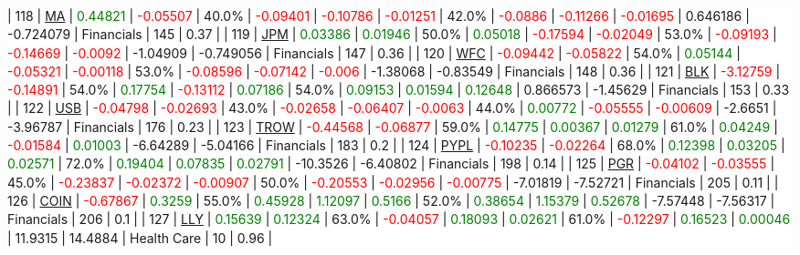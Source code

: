 | 118 | [MA](https://finance.yahoo.com/quote/MA/financials)       | <span style="color: green;"> 0.44821 </span> | <span style="color: red;"> -0.05507 </span>  | 40.0%                  | <span style="color: red;"> -0.09401 </span>  | <span style="color: red;"> -0.10786 </span>  | <span style="color: red;"> -0.01251 </span>  | 42.0%                  | <span style="color: red;"> -0.0886 </span>   | <span style="color: red;"> -0.11266 </span>  | <span style="color: red;"> -0.01695 </span>  |            0.646186  |  -0.724079  | Financials             |    145 |           0.37 |
| 119 | [JPM](https://finance.yahoo.com/quote/JPM/financials)     | <span style="color: green;"> 0.03386 </span> | <span style="color: green;"> 0.01946 </span> | 50.0%                  | <span style="color: green;"> 0.05018 </span> | <span style="color: red;"> -0.17594 </span>  | <span style="color: red;"> -0.02049 </span>  | 53.0%                  | <span style="color: red;"> -0.09193 </span>  | <span style="color: red;"> -0.14669 </span>  | <span style="color: red;"> -0.0092 </span>   |           -1.04909   |  -0.749056  | Financials             |    147 |           0.36 |
| 120 | [WFC](https://finance.yahoo.com/quote/WFC/financials)     | <span style="color: red;"> -0.09442 </span>  | <span style="color: red;"> -0.05822 </span>  | 54.0%                  | <span style="color: green;"> 0.05144 </span> | <span style="color: red;"> -0.05321 </span>  | <span style="color: red;"> -0.00118 </span>  | 53.0%                  | <span style="color: red;"> -0.08596 </span>  | <span style="color: red;"> -0.07142 </span>  | <span style="color: red;"> -0.006 </span>    |           -1.38068   |  -0.83549   | Financials             |    148 |           0.36 |
| 121 | [BLK](https://finance.yahoo.com/quote/BLK/financials)     | <span style="color: red;"> -3.12759 </span>  | <span style="color: red;"> -0.14891 </span>  | 54.0%                  | <span style="color: green;"> 0.17754 </span> | <span style="color: red;"> -0.13112 </span>  | <span style="color: green;"> 0.07186 </span> | 54.0%                  | <span style="color: green;"> 0.09153 </span> | <span style="color: green;"> 0.01594 </span> | <span style="color: green;"> 0.12648 </span> |            0.866573  |  -1.45629   | Financials             |    153 |           0.33 |
| 122 | [USB](https://finance.yahoo.com/quote/USB/financials)     | <span style="color: red;"> -0.04798 </span>  | <span style="color: red;"> -0.02693 </span>  | 43.0%                  | <span style="color: red;"> -0.02658 </span>  | <span style="color: red;"> -0.06407 </span>  | <span style="color: red;"> -0.0063 </span>   | 44.0%                  | <span style="color: green;"> 0.00772 </span> | <span style="color: red;"> -0.05555 </span>  | <span style="color: red;"> -0.00609 </span>  |           -2.6651    |  -3.96787   | Financials             |    176 |           0.23 |
| 123 | [TROW](https://finance.yahoo.com/quote/TROW/financials)   | <span style="color: red;"> -0.44568 </span>  | <span style="color: red;"> -0.06877 </span>  | 59.0%                  | <span style="color: green;"> 0.14775 </span> | <span style="color: green;"> 0.00367 </span> | <span style="color: green;"> 0.01279 </span> | 61.0%                  | <span style="color: green;"> 0.04249 </span> | <span style="color: red;"> -0.01584 </span>  | <span style="color: green;"> 0.01003 </span> |           -6.64289   |  -5.04166   | Financials             |    183 |           0.2  |
| 124 | [PYPL](https://finance.yahoo.com/quote/PYPL/financials)   | <span style="color: red;"> -0.10235 </span>  | <span style="color: red;"> -0.02264 </span>  | 68.0%                  | <span style="color: green;"> 0.12398 </span> | <span style="color: green;"> 0.03205 </span> | <span style="color: green;"> 0.02571 </span> | 72.0%                  | <span style="color: green;"> 0.19404 </span> | <span style="color: green;"> 0.07835 </span> | <span style="color: green;"> 0.02791 </span> |          -10.3526    |  -6.40802   | Financials             |    198 |           0.14 |
| 125 | [PGR](https://finance.yahoo.com/quote/PGR/financials)     | <span style="color: red;"> -0.04102 </span>  | <span style="color: red;"> -0.03555 </span>  | 45.0%                  | <span style="color: red;"> -0.23837 </span>  | <span style="color: red;"> -0.02372 </span>  | <span style="color: red;"> -0.00907 </span>  | 50.0%                  | <span style="color: red;"> -0.20553 </span>  | <span style="color: red;"> -0.02956 </span>  | <span style="color: red;"> -0.00775 </span>  |           -7.01819   |  -7.52721   | Financials             |    205 |           0.11 |
| 126 | [COIN](https://finance.yahoo.com/quote/COIN/financials)   | <span style="color: red;"> -0.67867 </span>  | <span style="color: green;"> 0.3259 </span>  | 55.0%                  | <span style="color: green;"> 0.45928 </span> | <span style="color: green;"> 1.12097 </span> | <span style="color: green;"> 0.5166 </span>  | 52.0%                  | <span style="color: green;"> 0.38654 </span> | <span style="color: green;"> 1.15379 </span> | <span style="color: green;"> 0.52678 </span> |           -7.57448   |  -7.56317   | Financials             |    206 |           0.1  |
| 127 | [LLY](https://finance.yahoo.com/quote/LLY/financials)     | <span style="color: green;"> 0.15639 </span> | <span style="color: green;"> 0.12324 </span> | 63.0%                  | <span style="color: red;"> -0.04057 </span>  | <span style="color: green;"> 0.18093 </span> | <span style="color: green;"> 0.02621 </span> | 61.0%                  | <span style="color: red;"> -0.12297 </span>  | <span style="color: green;"> 0.16523 </span> | <span style="color: green;"> 0.00046 </span> |           11.9315    |  14.4884    | Health Care            |     10 |           0.96 |